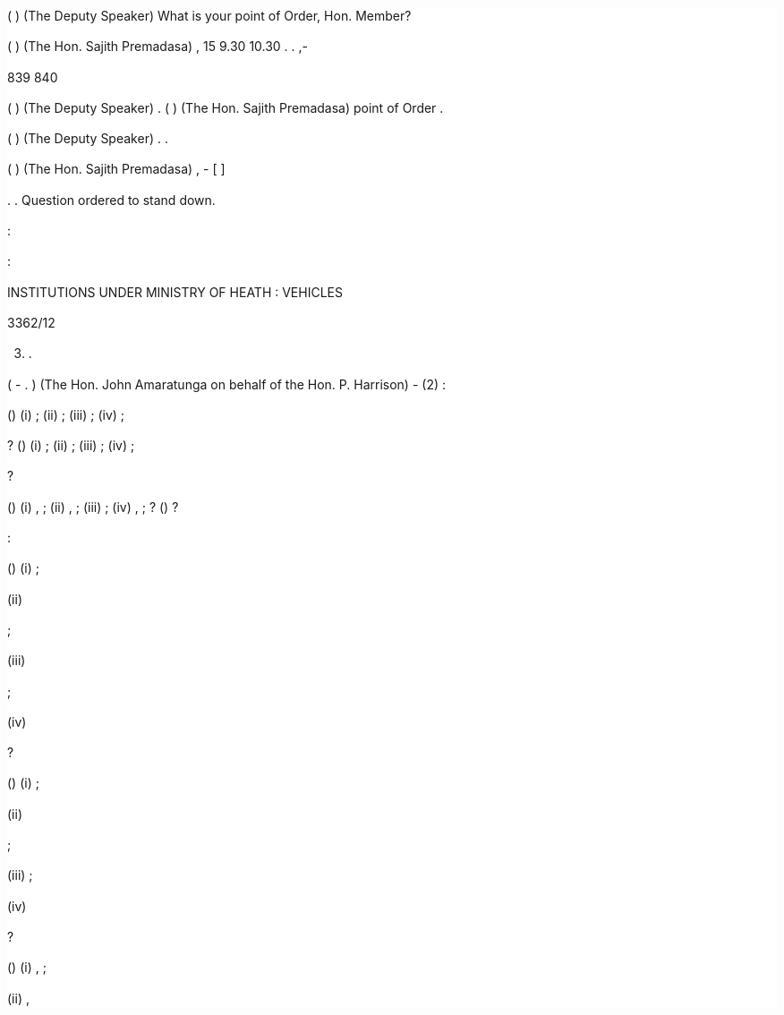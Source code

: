 ( ) (The Deputy Speaker) What is your point of Order, Hon. Member?

( ) (The Hon. Sajith Premadasa) , 15 9.30 10.30 . . ,-

839 840

( ) (The Deputy Speaker) . ( ) (The Hon. Sajith Premadasa) point of Order .

( ) (The Deputy Speaker) . .

( ) (The Hon. Sajith Premadasa) , - [ ]

. . Question ordered to stand down.

:

:

INSTITUTIONS UNDER MINISTRY OF HEATH : VEHICLES

3362/12

3. .

( - . ) (The Hon. John Amaratunga on behalf of the Hon. P. Harrison) - (2) :

() (i) ; (ii) ; (iii) ; (iv) ;

? () (i) ; (ii) ; (iii) ; (iv) ;

?

() (i) , ; (ii) , ; (iii) ; (iv) , ; ? () ?

:

() (i) ;

(ii)

;

(iii)

;

(iv)

?

() (i) ;

(ii)

;

(iii) ;

(iv)

?

() (i) , ;

(ii) ,
